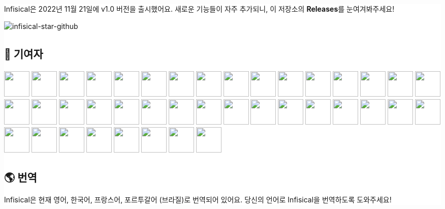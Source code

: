 Infisical은 2022년 11월 21일에 v1.0 버전을 출시했어요. 새로운 기능들이 자주 추가되니, 이 저장소의 **Releases**를 눈여겨봐주세요!

![infisical-star-github](https://github.com/Infisical/infisical/blob/main/.github/images/star-infisical.gif?raw=true)

## 🦸 기여자

[//]: contributor-faces





<a href="https://github.com/dangtony98"><img src="https://avatars.githubusercontent.com/u/25857006?v=4" width="50" height="50" alt=""/></a> <a href="https://github.com/maidul98"><img src="https://avatars.githubusercontent.com/u/9300960?v=4" width="50" height="50" alt=""/></a> <a href="https://github.com/akhilmhdh"><img src="https://avatars.githubusercontent.com/u/31166322?v=4" width="50" height="50" alt=""/></a> <a href="https://github.com/reginaldbondoc"><img src="https://avatars.githubusercontent.com/u/7693108?v=4" width="50" height="50" alt=""/></a> <a href="https://github.com/mv-turtle"><img src="https://avatars.githubusercontent.com/u/78047717?s=96&v=4" width="50" height="50" alt=""/></a> <a href="https://github.com/gangjun06"><img src="https://avatars.githubusercontent.com/u/50910815?v=4" width="50" height="50" alt=""/></a> <a href="https://github.com/asheliahut"><img src="https://avatars.githubusercontent.com/u/945619?v=4" width="50" height="50" alt=""/></a> <a href="https://github.com/SH5H"><img src="https://avatars.githubusercontent.com/u/25437192?v=4" width="50" height="50" alt=""/></a> <a href="https://github.com/gmgale"><img src="https://avatars.githubusercontent.com/u/62303146?v=4" width="50" height="50" alt=""/></a> <a href="https://github.com/asharonbaltazar"><img src="https://avatars.githubusercontent.com/u/58940073?v=4" width="50" height="50" alt=""/></a> <a href="https://github.com/JoaoVictor6"><img src="https://avatars.githubusercontent.com/u/68869379?v=4" width="50" height="50" alt=""/></a> <a href="https://github.com/mocherfaoui"><img src="https://avatars.githubusercontent.com/u/37941426?v=4" width="50" height="50" alt=""/></a> <a href="https://github.com/cerrussell"><img src="https://avatars.githubusercontent.com/u/80227828?v=4" width="50" height="50" alt=""/></a> <a href="https://github.com/jon4hz"><img src="https://avatars.githubusercontent.com/u/26183582?v=4" width="50" height="50" alt=""/></a> <a href="https://github.com/edgarrmondragon"><img src="https://avatars.githubusercontent.com/u/16805946?v=4" width="50" height="50" alt=""/></a> <a href="https://github.com/arjunyel"><img src="https://avatars.githubusercontent.com/u/11153289?v=4" width="50" height="50" alt=""/></a> <a href="https://github.com/LemmyMwaura"><img src="https://avatars.githubusercontent.com/u/20738858?v=4" width="50" height="50" alt=""/></a> <a href="https://github.com/Zamion101"><img src="https://avatars.githubusercontent.com/u/8071263?v=4" width="50" height="50" alt=""/></a> <a href="https://github.com/Grraahaam"><img src="https://avatars.githubusercontent.com/u/72856427?v=4" width="50" height="50" alt=""/></a> <a href="https://github.com/Neeraj138"><img src="https://avatars.githubusercontent.com/u/58552561?v=4" width="50" height="50" alt=""/></a> <a href="https://github.com/KunalSin9h"><img src="https://avatars.githubusercontent.com/u/82411321?v=4" width="50" height="50" alt=""/></a> <a href="https://github.com/sanyamjain04"><img src="https://avatars.githubusercontent.com/u/107163858?v=4" width="50" height="50" alt=""/></a> <a href="https://github.com/Gabriellopes232"><img src="https://avatars.githubusercontent.com/u/74881862?v=4" width="50" height="50" alt=""/></a> <a href="https://github.com/naorpeled"><img src="https://avatars.githubusercontent.com/u/6171622?v=4" width="50" height="50" alt=""/></a> <a href="https://github.com/jonerrr"><img src="https://avatars.githubusercontent.com/u/73760377?v=4" width="50" height="50" alt=""/></a> <a href="https://github.com/kmlgkcy"><img src="https://avatars.githubusercontent.com/u/102428035?v=4" width="50" height="50" alt=""/></a>  <a href="https://github.com/samsbg"><img src="https://avatars.githubusercontent.com/u/70488844?v=4" width="50" height="50" alt=""/></a> <a href="https://github.com/imakecodes"><img src="https://avatars.githubusercontent.com/u/35536648?v=4" width="50" height="50" alt=""/></a> <a href="https://github.com/kimcore"><img src="https://avatars.githubusercontent.com/u/36142378?v=4" width="50" height="50" alt=""/></a> <a href="https://github.com/caioluis"><img src="https://avatars.githubusercontent.com/u/30005368?v=4" width="50" height="50" alt=""/></a> <a href="https://github.com/adrianmarinwork"><img src="https://avatars.githubusercontent.com/u/118568289?v=4" width="50" height="50" alt=""/></a> <a href="https://github.com/arthurzenika"><img src="https://avatars.githubusercontent.com/u/445200?v=4" width="50" height="50" alt=""/></a> <a href="https://github.com/franky47"><img src="https://avatars.githubusercontent.com/u/1174092?v=4" width="50" height="50" alt=""/></a> <a href="https://github.com/hanywang2"><img src="https://avatars.githubusercontent.com/u/44352119?v=4" width="50" height="50" alt=""/></a> <a href="https://github.com/tobias-mintlify"><img src="https://avatars.githubusercontent.com/u/110702161?v=4" width="50" height="50" alt=""/></a> <a href="https://github.com/wjhurley"><img src="https://avatars.githubusercontent.com/u/15939055?v=4" width="50" height="50" alt=""/></a> <a href="https://github.com/alexdanilowicz"><img src="https://avatars.githubusercontent.com/u/29822597?v=4" width="50" height="50" alt=""/></a> <a href="https://github.com/0xflotus"><img src="https://avatars.githubusercontent.com/u/26602940?v=4" width="50" height="50" alt=""/></a> <a href="https://github.com/wanjohiryan"><img src="https://avatars.githubusercontent.com/u/71614375?v=4" width="50" height="50" alt=""/></a> <a href="https://github.com/nirga"><img src="https://avatars.githubusercontent.com/u/4224692?v=4" width="50" height="50" alt=""/></a>

## 🌎 번역

Infisical은 현재 영어, 한국어, 프랑스어, 포르투갈어 (브라질)로 번역되어 있어요. 당신의 언어로 Infisical을 번역하도록 도와주세요!
